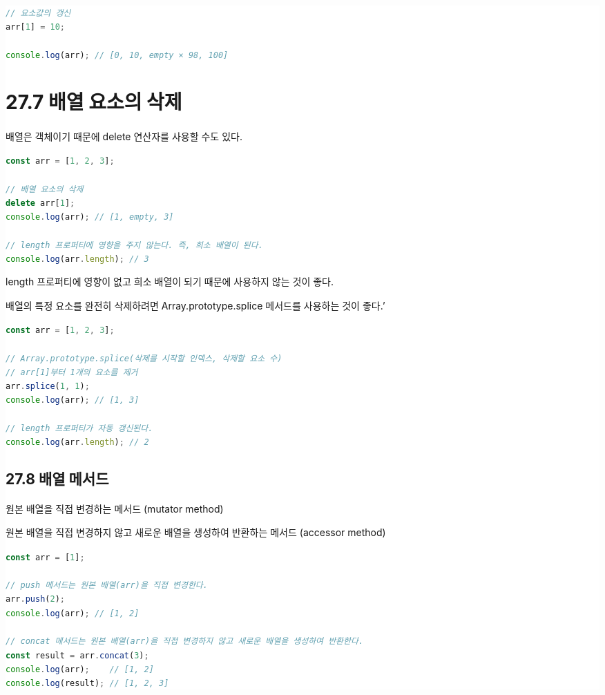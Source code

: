 ```jsx
// 요소값의 갱신
arr[1] = 10;

console.log(arr); // [0, 10, empty × 98, 100]
```

# 27.7 배열 요소의 삭제

배열은 객체이기 때문에 delete 연산자를 사용할 수도 있다.

```jsx
const arr = [1, 2, 3];

// 배열 요소의 삭제
delete arr[1];
console.log(arr); // [1, empty, 3]

// length 프로퍼티에 영향을 주지 않는다. 즉, 희소 배열이 된다.
console.log(arr.length); // 3
```

length 프로퍼티에 영향이 없고 희소 배열이 되기 때문에 사용하지 않는 것이 좋다.

배열의 특정 요소를 완전히 삭제하려면 Array.prototype.splice 메서드를 사용하는 것이 좋다.’

```jsx
const arr = [1, 2, 3];

// Array.prototype.splice(삭제를 시작할 인덱스, 삭제할 요소 수)
// arr[1]부터 1개의 요소를 제거
arr.splice(1, 1);
console.log(arr); // [1, 3]

// length 프로퍼티가 자동 갱신된다.
console.log(arr.length); // 2
```

## 27.8 배열 메서드

원본 배열을 직접 변경하는 메서드 (mutator method)

원본 배열을 직접 변경하지 않고 새로운 배열을 생성하여 반환하는 메서드 (accessor method)

```jsx
const arr = [1];

// push 메서드는 원본 배열(arr)을 직접 변경한다.
arr.push(2);
console.log(arr); // [1, 2]

// concat 메서드는 원본 배열(arr)을 직접 변경하지 않고 새로운 배열을 생성하여 반환한다.
const result = arr.concat(3);
console.log(arr);    // [1, 2]
console.log(result); // [1, 2, 3]
```

